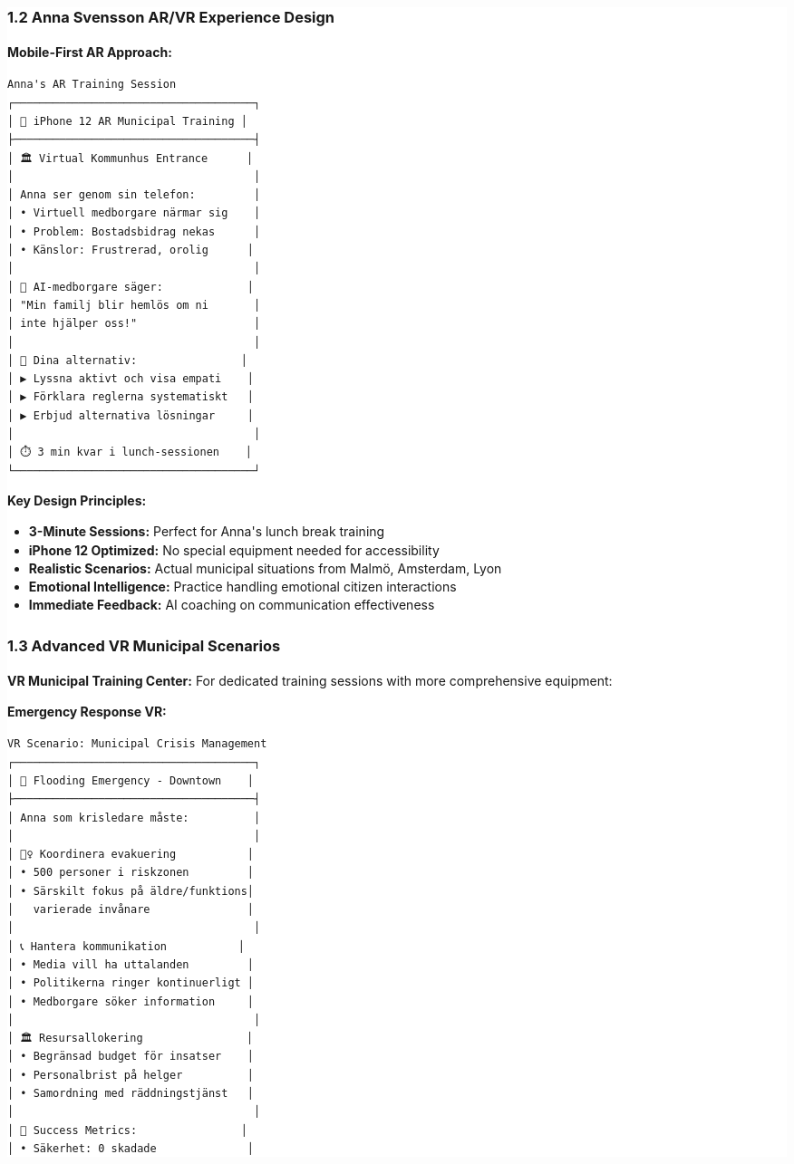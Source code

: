 ### 1.2 Anna Svensson AR/VR Experience Design

**Mobile-First AR Approach:**
```
Anna's AR Training Session
┌─────────────────────────────────────┐
│ 📱 iPhone 12 AR Municipal Training │
├─────────────────────────────────────┤
│ 🏛️ Virtual Kommunhus Entrance      │
│                                     │
│ Anna ser genom sin telefon:         │
│ • Virtuell medborgare närmar sig    │
│ • Problem: Bostadsbidrag nekas      │
│ • Känslor: Frustrerad, orolig      │
│                                     │
│ 💬 AI-medborgare säger:             │
│ "Min familj blir hemlös om ni       │
│ inte hjälper oss!"                  │
│                                     │
│ 🎯 Dina alternativ:                │
│ ▶ Lyssna aktivt och visa empati    │
│ ▶ Förklara reglerna systematiskt   │
│ ▶ Erbjud alternativa lösningar     │
│                                     │
│ ⏱️ 3 min kvar i lunch-sessionen    │
└─────────────────────────────────────┘
```

**Key Design Principles:**
- **3-Minute Sessions:** Perfect for Anna's lunch break training
- **iPhone 12 Optimized:** No special equipment needed for accessibility
- **Realistic Scenarios:** Actual municipal situations from Malmö, Amsterdam, Lyon
- **Emotional Intelligence:** Practice handling emotional citizen interactions
- **Immediate Feedback:** AI coaching on communication effectiveness

### 1.3 Advanced VR Municipal Scenarios

**VR Municipal Training Center:**
For dedicated training sessions with more comprehensive equipment:

**Emergency Response VR:**
```
VR Scenario: Municipal Crisis Management
┌─────────────────────────────────────┐
│ 🚨 Flooding Emergency - Downtown    │
├─────────────────────────────────────┤
│ Anna som krisledare måste:          │
│                                     │
│ 🏃‍♀️ Koordinera evakuering           │
│ • 500 personer i riskzonen         │
│ • Särskilt fokus på äldre/funktions│
│   varierade invånare               │
│                                     │
│ 📞 Hantera kommunikation           │
│ • Media vill ha uttalanden         │
│ • Politikerna ringer kontinuerligt │
│ • Medborgare söker information     │
│                                     │
│ 🏛️ Resursallokering                │
│ • Begränsad budget för insatser    │
│ • Personalbrist på helger          │
│ • Samordning med räddningstjänst   │
│                                     │
│ 🎯 Success Metrics:                │
│ • Säkerhet: 0 skadade              │
```